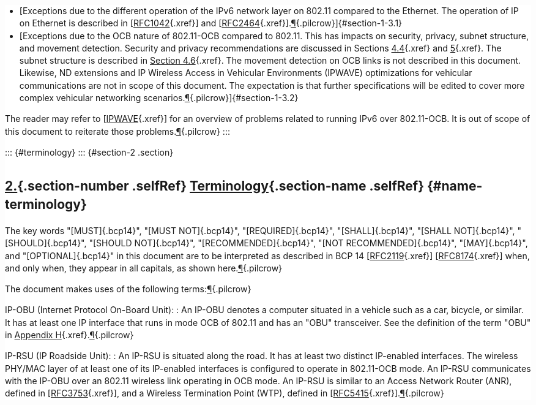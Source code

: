 -   [Exceptions due to the different operation of the IPv6 network layer
    on 802.11 compared to the Ethernet. The operation of IP on Ethernet
    is described in \[[RFC1042](#RFC1042){.xref}\] and
    \[[RFC2464](#RFC2464){.xref}\].[¶](#section-1-3.1){.pilcrow}]{#section-1-3.1}
-   [Exceptions due to the OCB nature of 802.11-OCB compared to 802.11.
    This has impacts on security, privacy, subnet structure, and
    movement detection. Security and privacy recommendations are
    discussed in Sections [4.4](#slaac){.xref} and
    [5](#Security){.xref}. The subnet structure is described in [Section
    4.6](#subnet-structure){.xref}. The movement detection on OCB links
    is not described in this document. Likewise, ND extensions and IP
    Wireless Access in Vehicular Environments (IPWAVE) optimizations for
    vehicular communications are not in scope of this document. The
    expectation is that further specifications will be edited to cover
    more complex vehicular networking
    scenarios.[¶](#section-1-3.2){.pilcrow}]{#section-1-3.2}

The reader may refer to
\[[IPWAVE](#I-D.ietf-ipwave-vehicular-networking){.xref}\] for an
overview of problems related to running IPv6 over 802.11-OCB. It is out
of scope of this document to reiterate those
problems.[¶](#section-1-4){.pilcrow}
:::

::: {#terminology}
::: {#section-2 .section}
## [2.](#section-2){.section-number .selfRef} [Terminology](#name-terminology){.section-name .selfRef} {#name-terminology}

The key words \"[MUST]{.bcp14}\", \"[MUST NOT]{.bcp14}\",
\"[REQUIRED]{.bcp14}\", \"[SHALL]{.bcp14}\", \"[SHALL NOT]{.bcp14}\",
\"[SHOULD]{.bcp14}\", \"[SHOULD NOT]{.bcp14}\",
\"[RECOMMENDED]{.bcp14}\", \"[NOT RECOMMENDED]{.bcp14}\",
\"[MAY]{.bcp14}\", and \"[OPTIONAL]{.bcp14}\" in this document are to be
interpreted as described in BCP 14 \[[RFC2119](#RFC2119){.xref}\]
\[[RFC8174](#RFC8174){.xref}\] when, and only when, they appear in all
capitals, as shown here.[¶](#section-2-1){.pilcrow}

The document makes uses of the following
terms:[¶](#section-2-2){.pilcrow}

IP-OBU (Internet Protocol On-Board Unit):
:   An IP-OBU denotes a computer situated in a vehicle such as a car,
    bicycle, or similar. It has at least one IP interface that runs in
    mode OCB of 802.11 and has an \"OBU\" transceiver. See the
    definition of the term \"OBU\" in [Appendix
    H](#extra-terminology){.xref}.[¶](#section-2-3.2){.pilcrow}

IP-RSU (IP Roadside Unit):
:   An IP-RSU is situated along the road. It has at least two distinct
    IP-enabled interfaces. The wireless PHY/MAC layer of at least one of
    its IP-enabled interfaces is configured to operate in 802.11-OCB
    mode. An IP-RSU communicates with the IP-OBU over an 802.11 wireless
    link operating in OCB mode. An IP-RSU is similar to an Access
    Network Router (ANR), defined in \[[RFC3753](#RFC3753){.xref}\], and
    a Wireless Termination Point (WTP), defined in
    \[[RFC5415](#RFC5415){.xref}\].[¶](#section-2-3.4){.pilcrow}
